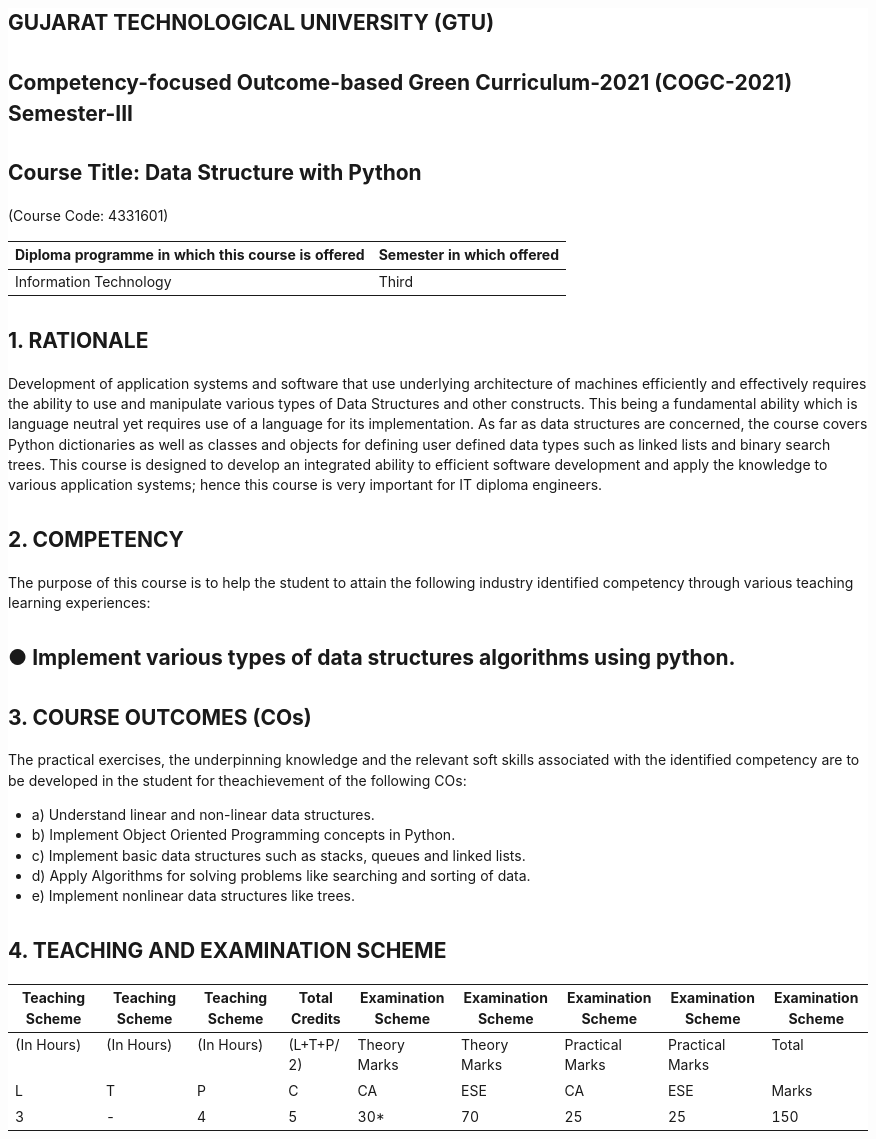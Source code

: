 ## GUJARAT TECHNOLOGICAL UNIVERSITY (GTU)

## Competency-focused Outcome-based Green Curriculum-2021 (COGC-2021) Semester-III

## Course Title: Data Structure with Python

(Course Code: 4331601)

| Diploma programme in which this course is offered   | Semester in which offered   |
|-----------------------------------------------------|-----------------------------|
| Information Technology                              | Third                       |

## 1. RATIONALE

Development  of  application  systems  and  software  that  use  underlying  architecture  of machines efficiently and effectively requires the ability to use and manipulate various types of Data Structures and other constructs. This being a fundamental ability which is language neutral yet requires use of a language for its implementation. As far as data structures are concerned, the course covers Python dictionaries as well as classes and objects for defining user defined data types such as linked lists and binary search trees.  This course is designed to develop an integrated ability to efficient software development and apply the knowledge to various application systems; hence this course is very important for IT diploma engineers.

## 2. COMPETENCY

The purpose of this course is to help the student to attain the following industry identified competency through various teaching learning experiences:

## ● Implement various types of data structures algorithms using python.

## 3. COURSE OUTCOMES (COs)

The practical exercises, the underpinning knowledge and the relevant soft skills associated with the identified competency are to be developed in the student for theachievement of the following COs:

- a) Understand linear and non-linear data structures.
- b) Implement Object Oriented Programming concepts in Python.
- c) Implement basic data structures such as stacks, queues and linked lists.
- d) Apply Algorithms for solving problems like searching and sorting of data.
- e) Implement nonlinear data structures like trees.

## 4. TEACHING AND EXAMINATION SCHEME

| Teaching Scheme   | Teaching Scheme   | Teaching Scheme   | Total Credits   | Examination Scheme   | Examination Scheme   | Examination Scheme   | Examination Scheme   | Examination Scheme   |
|-------------------|-------------------|-------------------|-----------------|----------------------|----------------------|----------------------|----------------------|----------------------|
| (In Hours)        | (In Hours)        | (In Hours)        | (L+T+P/2)       | Theory Marks         | Theory Marks         | Practical Marks      | Practical Marks      | Total                |
| L                 | T                 | P                 | C               | CA                   | ESE                  | CA                   | ESE                  | Marks                |
| 3                 | -                 | 4                 | 5               | 30*                  | 70                   | 25                   | 25                   | 150                  |
